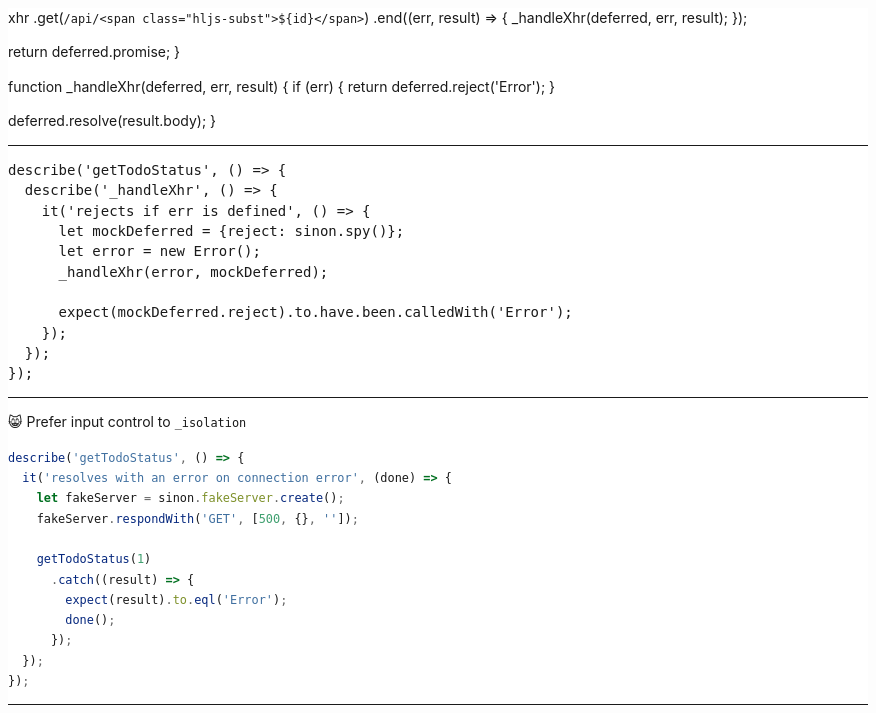   xhr
    .get(<span class="hljs-string">`/api/<span class="hljs-subst">${id}</span>`</span>)
    .end((err, result) =&gt; {
      _handleXhr(deferred, err, result);
    });

  <span class="hljs-keyword">return</span> deferred.promise;
}

<span class="fragment"><span class="hljs-function" data-fragment><span class="hljs-keyword">function</span> <span class="hljs-title">_handleXhr</span>(<span class="hljs-params">deferred, err, result</span>) </span>{
  <span class="hljs-keyword">if</span> (err) { <span class="hljs-keyword">return</span> deferred.reject(<span class="hljs-string">'Error'</span>); }

  deferred.resolve(result.body);
}</span></pre>

---

<pre class="code-example"><span class="hljs-keyword">describe</span>(<span class="hljs-string">'getTodoStatus'</span>, () =&gt; {
  <span class="hljs-keyword">describe</span>(<span class="hljs-string">'_handleXhr'</span>, () =&gt; {
    <span class="hljs-keyword">it</span>(<span class="hljs-string">'rejects if err is defined'</span>, () =&gt; {
      <span class="hljs-keyword">let</span> mockDeferred = {reject: sinon.spy()};
      <span class="hljs-keyword">let</span> error = <span class="hljs-keyword">new</span> <span class="hljs-built_in">Error</span>();
      _handleXhr(error, mockDeferred);

      expect(mockDeferred.reject).to.have.been.calledWith(<span class="hljs-string">'Error'</span>);
    });
  });
});</pre>

---

😸 Prefer input control to `_isolation`

```javascript
describe('getTodoStatus', () => {
  it('resolves with an error on connection error', (done) => {
    let fakeServer = sinon.fakeServer.create();
    fakeServer.respondWith('GET', [500, {}, '']);

    getTodoStatus(1)
      .catch((result) => {
        expect(result).to.eql('Error');
        done();
      });
  });
});
```
---
